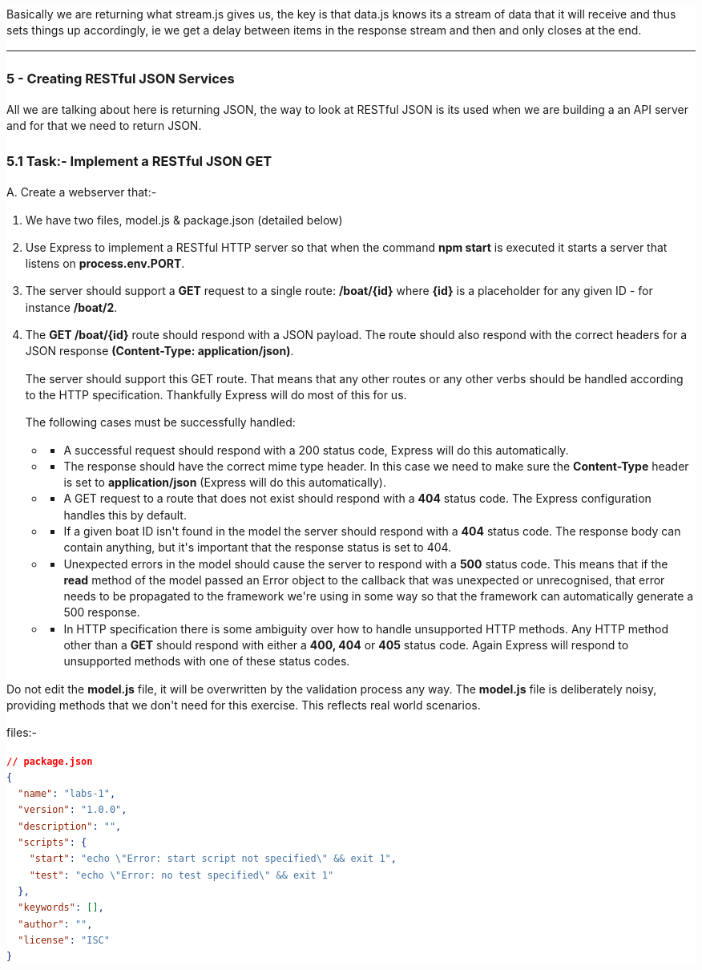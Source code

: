 ```js
```

Basically we are returning what stream.js gives us, the key is that data.js knows its a stream of data that it will receive and thus sets things up accordingly, ie we get a delay between items in the response stream and then and only closes at the end.

---


### 5 -  **Creating RESTful JSON Services**
All we are talking about here is returning JSON, the way to look at RESTful JSON is its used when we are building a an API server and for that we need to return JSON.


### 5.1 Task:- Implement a RESTful JSON GET

A. Create a webserver that:-

1. We have two files, model.js & package.json (detailed below)
2. Use Express to implement a RESTful HTTP server so that when the command **npm start** is executed it starts a server that listens on **process.env.PORT**.
3. The server should support a **GET** request to a single route: **/boat/{id}** where **{id}** is a placeholder for any given ID - for instance **/boat/2**.
4. The **GET /boat/{id}** route should respond with a JSON payload. The route should also respond with the correct headers for a JSON response **(Content-Type: application/json)**.
   
   The server should support this GET route. That means that any other routes or any other verbs should be handled according to the HTTP specification. Thankfully Express will do most of this for us.

   The following cases must be successfully handled:
   * - A successful request should respond with a 200 status code, Express will do this automatically. 
   * - The response should have the correct mime type header. In this case we need to make sure the **Content-Type** header is set to **application/json** (Express will do this automatically).
   * - A GET request to a route that does not exist should respond with a **404** status code. The Express configuration handles this by default.
   * - If a given boat ID isn't found in the model the server should respond with a **404** status code. The response body can contain anything, but it's important that the response status is set to 404.
   * - Unexpected errors in the model should cause the server to respond with a **500** status code. This means that if the **read** method of the model passed an Error object to the callback that was unexpected or unrecognised, that error needs to be propagated to the framework we're using in some way so that the framework can automatically generate a 500 response.
   * - In HTTP specification there is some ambiguity over how to handle unsupported HTTP methods. Any HTTP method other than a **GET** should respond with either a **400, 404** or **405** status code. Again Express will respond to unsupported methods with one of these status codes.

Do not edit the **model.js** file, it will be overwritten by the validation process any way. The **model.js** file is deliberately noisy, providing methods that we don't need for this exercise. This reflects real world scenarios.


files:-

```json
// package.json
{
  "name": "labs-1",
  "version": "1.0.0",
  "description": "",
  "scripts": {
    "start": "echo \"Error: start script not specified\" && exit 1",
    "test": "echo \"Error: no test specified\" && exit 1"
  },
  "keywords": [],
  "author": "",
  "license": "ISC"
}

```